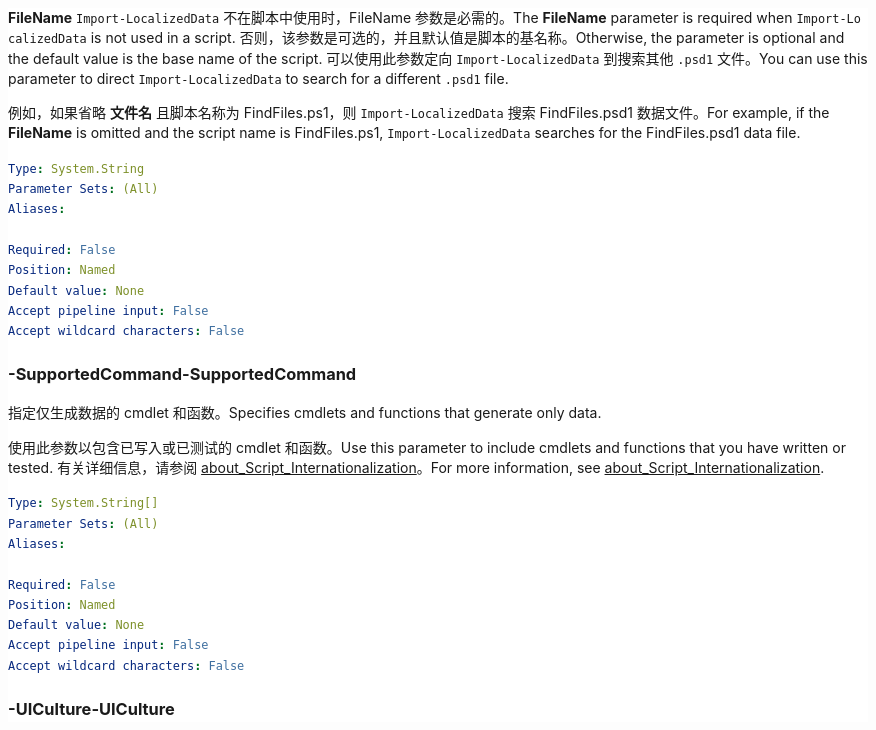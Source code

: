 <span data-ttu-id="a6067-177">**FileName** `Import-LocalizedData` 不在脚本中使用时，FileName 参数是必需的。</span><span class="sxs-lookup"><span data-stu-id="a6067-177">The **FileName** parameter is required when `Import-LocalizedData` is not used in a script.</span></span>
<span data-ttu-id="a6067-178">否则，该参数是可选的，并且默认值是脚本的基名称。</span><span class="sxs-lookup"><span data-stu-id="a6067-178">Otherwise, the parameter is optional and the default value is the base name of the script.</span></span> <span data-ttu-id="a6067-179">可以使用此参数定向 `Import-LocalizedData` 到搜索其他 `.psd1` 文件。</span><span class="sxs-lookup"><span data-stu-id="a6067-179">You can use this parameter to direct `Import-LocalizedData` to search for a different `.psd1` file.</span></span>

<span data-ttu-id="a6067-180">例如，如果省略 **文件名** 且脚本名称为 FindFiles.ps1，则 `Import-LocalizedData` 搜索 FindFiles.psd1 数据文件。</span><span class="sxs-lookup"><span data-stu-id="a6067-180">For example, if the **FileName** is omitted and the script name is FindFiles.ps1, `Import-LocalizedData` searches for the FindFiles.psd1 data file.</span></span>

```yaml
Type: System.String
Parameter Sets: (All)
Aliases:

Required: False
Position: Named
Default value: None
Accept pipeline input: False
Accept wildcard characters: False
```

### <span data-ttu-id="a6067-181">-SupportedCommand</span><span class="sxs-lookup"><span data-stu-id="a6067-181">-SupportedCommand</span></span>

<span data-ttu-id="a6067-182">指定仅生成数据的 cmdlet 和函数。</span><span class="sxs-lookup"><span data-stu-id="a6067-182">Specifies cmdlets and functions that generate only data.</span></span>

<span data-ttu-id="a6067-183">使用此参数以包含已写入或已测试的 cmdlet 和函数。</span><span class="sxs-lookup"><span data-stu-id="a6067-183">Use this parameter to include cmdlets and functions that you have written or tested.</span></span> <span data-ttu-id="a6067-184">有关详细信息，请参阅 [about_Script_Internationalization](../Microsoft.PowerShell.Core/About/about_Script_Internationalization.md)。</span><span class="sxs-lookup"><span data-stu-id="a6067-184">For more information, see [about_Script_Internationalization](../Microsoft.PowerShell.Core/About/about_Script_Internationalization.md).</span></span>

```yaml
Type: System.String[]
Parameter Sets: (All)
Aliases:

Required: False
Position: Named
Default value: None
Accept pipeline input: False
Accept wildcard characters: False
```

### <span data-ttu-id="a6067-185">-UICulture</span><span class="sxs-lookup"><span data-stu-id="a6067-185">-UICulture</span></span>
